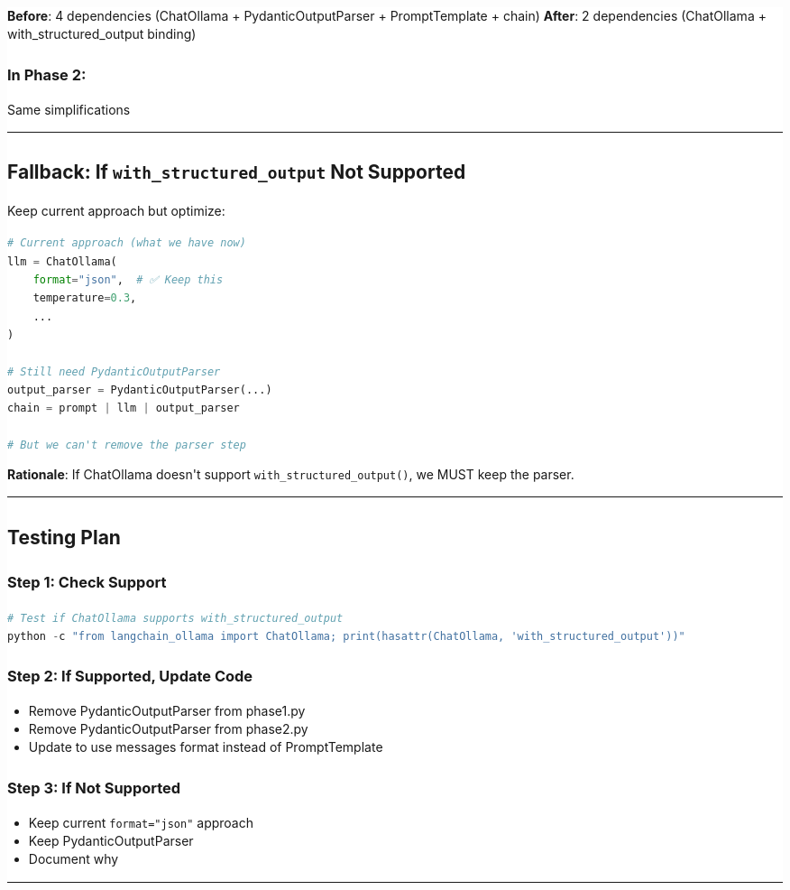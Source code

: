 **Before**: 4 dependencies (ChatOllama + PydanticOutputParser + PromptTemplate + chain)
**After**: 2 dependencies (ChatOllama + with_structured_output binding)

### In Phase 2:
Same simplifications

---

## Fallback: If `with_structured_output` Not Supported

Keep current approach but optimize:

```python
# Current approach (what we have now)
llm = ChatOllama(
    format="json",  # ✅ Keep this
    temperature=0.3,
    ...
)

# Still need PydanticOutputParser
output_parser = PydanticOutputParser(...)
chain = prompt | llm | output_parser

# But we can't remove the parser step
```

**Rationale**: If ChatOllama doesn't support `with_structured_output()`, we MUST keep the parser.

---

## Testing Plan

### Step 1: Check Support
```python
# Test if ChatOllama supports with_structured_output
python -c "from langchain_ollama import ChatOllama; print(hasattr(ChatOllama, 'with_structured_output'))"
```

### Step 2: If Supported, Update Code
- Remove PydanticOutputParser from phase1.py
- Remove PydanticOutputParser from phase2.py
- Update to use messages format instead of PromptTemplate

### Step 3: If Not Supported
- Keep current `format="json"` approach
- Keep PydanticOutputParser
- Document why

---
